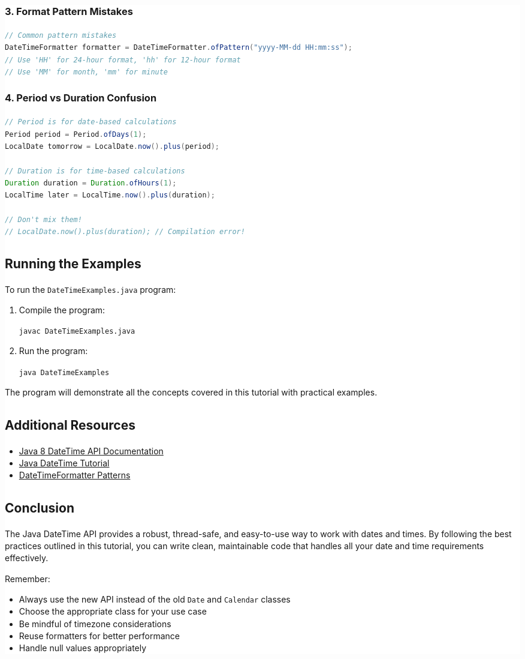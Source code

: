 ### 3. Format Pattern Mistakes

```java
// Common pattern mistakes
DateTimeFormatter formatter = DateTimeFormatter.ofPattern("yyyy-MM-dd HH:mm:ss");
// Use 'HH' for 24-hour format, 'hh' for 12-hour format
// Use 'MM' for month, 'mm' for minute
```

### 4. Period vs Duration Confusion

```java
// Period is for date-based calculations
Period period = Period.ofDays(1);
LocalDate tomorrow = LocalDate.now().plus(period);

// Duration is for time-based calculations
Duration duration = Duration.ofHours(1);
LocalTime later = LocalTime.now().plus(duration);

// Don't mix them!
// LocalDate.now().plus(duration); // Compilation error!
```

## Running the Examples

To run the `DateTimeExamples.java` program:

1. Compile the program:
   ```bash
   javac DateTimeExamples.java
   ```

2. Run the program:
   ```bash
   java DateTimeExamples
   ```

The program will demonstrate all the concepts covered in this tutorial with practical examples.

## Additional Resources

- [Java 8 DateTime API Documentation](https://docs.oracle.com/javase/8/docs/api/java/time/package-summary.html)
- [Java DateTime Tutorial](https://docs.oracle.com/javase/tutorial/datetime/)
- [DateTimeFormatter Patterns](https://docs.oracle.com/javase/8/docs/api/java/time/format/DateTimeFormatter.html)

## Conclusion

The Java DateTime API provides a robust, thread-safe, and easy-to-use way to work with dates and times. By following the best practices outlined in this tutorial, you can write clean, maintainable code that handles all your date and time requirements effectively.

Remember:
- Always use the new API instead of the old `Date` and `Calendar` classes
- Choose the appropriate class for your use case
- Be mindful of timezone considerations
- Reuse formatters for better performance
- Handle null values appropriately 